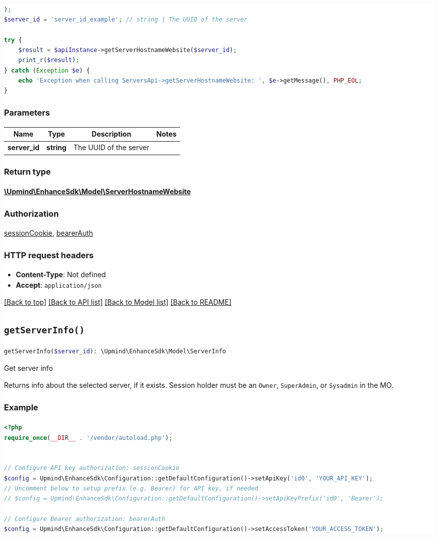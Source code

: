 ```php
);
$server_id = 'server_id_example'; // string | The UUID of the server

try {
    $result = $apiInstance->getServerHostnameWebsite($server_id);
    print_r($result);
} catch (Exception $e) {
    echo 'Exception when calling ServersApi->getServerHostnameWebsite: ', $e->getMessage(), PHP_EOL;
}
```

### Parameters

| Name | Type | Description  | Notes |
| ------------- | ------------- | ------------- | ------------- |
| **server_id** | **string**| The UUID of the server | |

### Return type

[**\Upmind\EnhanceSdk\Model\ServerHostnameWebsite**](../Model/ServerHostnameWebsite.md)

### Authorization

[sessionCookie](../../README.md#sessionCookie), [bearerAuth](../../README.md#bearerAuth)

### HTTP request headers

- **Content-Type**: Not defined
- **Accept**: `application/json`

[[Back to top]](#) [[Back to API list]](../../README.md#endpoints)
[[Back to Model list]](../../README.md#models)
[[Back to README]](../../README.md)

## `getServerInfo()`

```php
getServerInfo($server_id): \Upmind\EnhanceSdk\Model\ServerInfo
```

Get server info

Returns info about the selected server, if it exists. Session holder must be an `Owner`, `SuperAdmin`, or `Sysadmin` in the MO.

### Example

```php
<?php
require_once(__DIR__ . '/vendor/autoload.php');


// Configure API key authorization: sessionCookie
$config = Upmind\EnhanceSdk\Configuration::getDefaultConfiguration()->setApiKey('id0', 'YOUR_API_KEY');
// Uncomment below to setup prefix (e.g. Bearer) for API key, if needed
// $config = Upmind\EnhanceSdk\Configuration::getDefaultConfiguration()->setApiKeyPrefix('id0', 'Bearer');

// Configure Bearer authorization: bearerAuth
$config = Upmind\EnhanceSdk\Configuration::getDefaultConfiguration()->setAccessToken('YOUR_ACCESS_TOKEN');


```